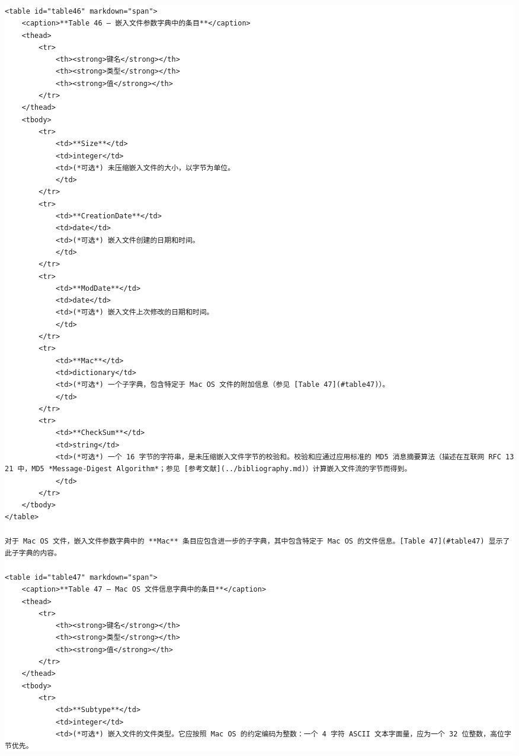     <table id="table46" markdown="span">
        <caption>**Table 46 – 嵌入文件参数字典中的条目**</caption>
        <thead>
            <tr>
                <th><strong>键名</strong></th>
                <th><strong>类型</strong></th>
                <th><strong>值</strong></th>
            </tr>
        </thead>
        <tbody>
            <tr>
                <td>**Size**</td>
                <td>integer</td>
                <td>(*可选*) 未压缩嵌入文件的大小，以字节为单位。
                </td>
            </tr>
            <tr>
                <td>**CreationDate**</td>
                <td>date</td>
                <td>(*可选*) 嵌入文件创建的日期和时间。
                </td>
            </tr>
            <tr>
                <td>**ModDate**</td>
                <td>date</td>
                <td>(*可选*) 嵌入文件上次修改的日期和时间。
                </td>
            </tr>
            <tr>
                <td>**Mac**</td>
                <td>dictionary</td>
                <td>(*可选*) 一个子字典，包含特定于 Mac OS 文件的附加信息（参见 [Table 47](#table47)）。
                </td>
            </tr>
            <tr>
                <td>**CheckSum**</td>
                <td>string</td>
                <td>(*可选*) 一个 16 字节的字符串，是未压缩嵌入文件字节的校验和。校验和应通过应用标准的 MD5 消息摘要算法（描述在互联网 RFC 1321 中，MD5 *Message-Digest Algorithm*；参见 [参考文献](../bibliography.md)）计算嵌入文件流的字节而得到。
                </td>
            </tr>
        </tbody>
    </table>
        
    对于 Mac OS 文件，嵌入文件参数字典中的 **Mac** 条目应包含进一步的子字典，其中包含特定于 Mac OS 的文件信息。[Table 47](#table47) 显示了此子字典的内容。
    
    <table id="table47" markdown="span">
        <caption>**Table 47 – Mac OS 文件信息字典中的条目**</caption>
        <thead>
            <tr>
                <th><strong>键名</strong></th>
                <th><strong>类型</strong></th>
                <th><strong>值</strong></th>
            </tr>
        </thead>
        <tbody>
            <tr>
                <td>**Subtype**</td>
                <td>integer</td>
                <td>(*可选*) 嵌入文件的文件类型。它应按照 Mac OS 的约定编码为整数：一个 4 字符 ASCII 文本字面量，应为一个 32 位整数，高位字节优先。
    